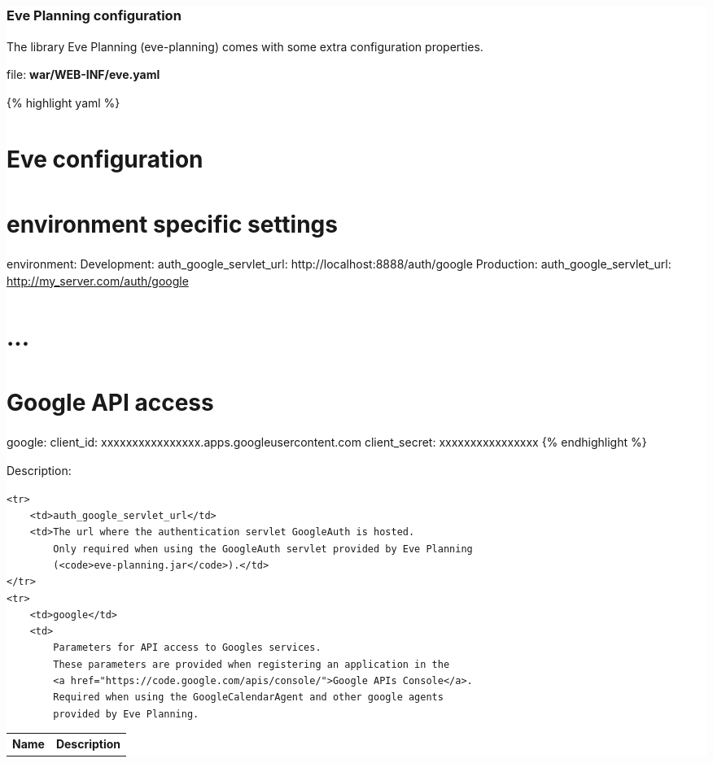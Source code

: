 
### Eve Planning configuration

The library Eve Planning (eve-planning) comes with some extra configuration properties.


file: **war/WEB-INF/eve.yaml**

{% highlight yaml %}
# Eve configuration

# environment specific settings
environment:
  Development:
    auth_google_servlet_url: http://localhost:8888/auth/google
  Production:
    auth_google_servlet_url: http://my_server.com/auth/google

# ...

# Google API access
google:
  client_id: xxxxxxxxxxxxxxxx.apps.googleusercontent.com
  client_secret: xxxxxxxxxxxxxxxx
{% endhighlight %}

Description:

<table>
    <tr>
        <th>Name</th>
        <th>Description</th>
    </tr>

    <tr>
        <td>auth_google_servlet_url</td>
        <td>The url where the authentication servlet GoogleAuth is hosted.
            Only required when using the GoogleAuth servlet provided by Eve Planning
            (<code>eve-planning.jar</code>).</td>
    </tr>
    <tr>
        <td>google</td>
        <td>
            Parameters for API access to Googles services.
            These parameters are provided when registering an application in the
            <a href="https://code.google.com/apis/console/">Google APIs Console</a>.
            Required when using the GoogleCalendarAgent and other google agents
            provided by Eve Planning.
